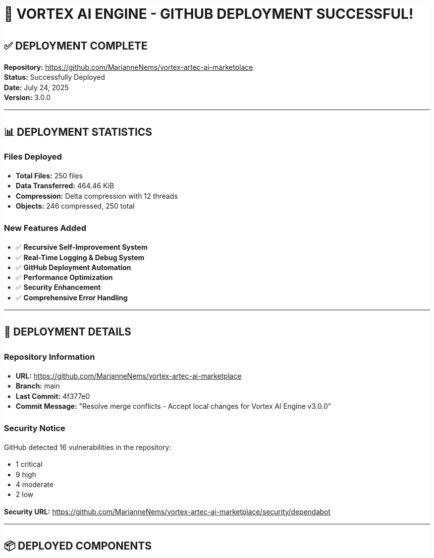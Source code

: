 # 🎉 VORTEX AI ENGINE - GITHUB DEPLOYMENT SUCCESSFUL!

## ✅ DEPLOYMENT COMPLETE

**Repository:** https://github.com/MarianneNems/vortex-artec-ai-marketplace  
**Status:** Successfully Deployed  
**Date:** July 24, 2025  
**Version:** 3.0.0  

---

## 📊 DEPLOYMENT STATISTICS

### Files Deployed
- **Total Files:** 250 files
- **Data Transferred:** 464.46 KiB
- **Compression:** Delta compression with 12 threads
- **Objects:** 246 compressed, 250 total

### New Features Added
- ✅ **Recursive Self-Improvement System**
- ✅ **Real-Time Logging & Debug System**
- ✅ **GitHub Deployment Automation**
- ✅ **Performance Optimization**
- ✅ **Security Enhancement**
- ✅ **Comprehensive Error Handling**

---

## 🚀 DEPLOYMENT DETAILS

### Repository Information
- **URL:** https://github.com/MarianneNems/vortex-artec-ai-marketplace
- **Branch:** main
- **Last Commit:** 4f377e0
- **Commit Message:** "Resolve merge conflicts - Accept local changes for Vortex AI Engine v3.0.0"

### Security Notice
GitHub detected 16 vulnerabilities in the repository:
- 1 critical
- 9 high
- 4 moderate
- 2 low

**Security URL:** https://github.com/MarianneNems/vortex-artec-ai-marketplace/security/dependabot

---

## 📦 DEPLOYED COMPONENTS
